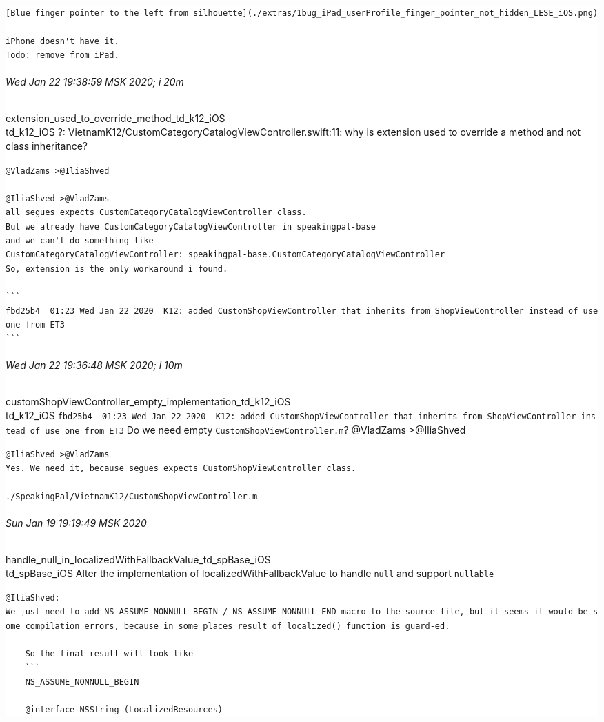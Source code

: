     [Blue finger pointer to the left from silhouette](./extras/1bug_iPad_userProfile_finger_pointer_not_hidden_LESE_iOS.png)

    iPhone doesn't have it.
    Todo: remove from iPad.

###### Wed Jan 22 19:38:59 MSK 2020; i 20m
extension_used_to_override_method_td_k12_iOS  
td_k12_iOS 
?: VietnamK12/CustomCategoryCatalogViewController.swift:11: 
    why is extension used to override a method and not class inheritance?
    
    @VladZams >@IliaShved 
    
    @IliaShved >@VladZams
    all segues expects CustomCategoryCatalogViewController class.
    But we already have CustomCategoryCatalogViewController in speakingpal-base
    and we can't do something like 
    CustomCategoryCatalogViewController: speakingpal-base.CustomCategoryCatalogViewController
    So, extension is the only workaround i found.

    ```
    fbd25b4  01:23 Wed Jan 22 2020  K12: added CustomShopViewController that inherits from ShopViewController instead of use one from ET3
    ```

###### Wed Jan 22 19:36:48 MSK 2020; i 10m
customShopViewController_empty_implementation_td_k12_iOS  
td_k12_iOS
    ```
    fbd25b4  01:23 Wed Jan 22 2020  K12: added CustomShopViewController that inherits from ShopViewController instead of use one from ET3
    ```
    Do we need empty `CustomShopViewController.m`?
    @VladZams >@IliaShved 

    @IliaShved >@VladZams
    Yes. We need it, because segues expects CustomShopViewController class.

    ./SpeakingPal/VietnamK12/CustomShopViewController.m  

###### Sun Jan 19 19:19:49 MSK 2020
handle_null_in_localizedWithFallbackValue_td_spBase_iOS  
td_spBase_iOS
    Alter the implementation of localizedWithFallbackValue to handle `null` and support `nullable`  

    @IliaShved:  
    We just need to add NS_ASSUME_NONNULL_BEGIN / NS_ASSUME_NONNULL_END macro to the source file, but it seems it would be some compilation errors, because in some places result of localized() function is guard-ed.  

        So the final result will look like 
        ```
        NS_ASSUME_NONNULL_BEGIN

        @interface NSString (LocalizedResources)
